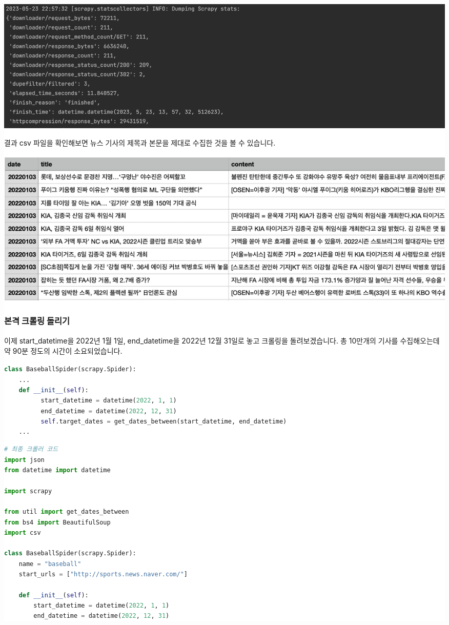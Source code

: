 ![Untitled](ch5_10_scrapy%20a1f8dd44a4224319a705d210f31c3b41/Untitled%2012.png)

결과 csv 파일을 확인해보면 뉴스 기사의 제목과 본문을 제대로 수집한 것을 볼 수 있습니다.

![Untitled](ch5_10_scrapy%20a1f8dd44a4224319a705d210f31c3b41/Untitled%2013.png)

### 본격 크롤링 돌리기

이제 start_datetime을 2022년 1월 1일, end_datetime을 2022년 12월 31일로 놓고 크롤링을 돌려보겠습니다. 총 10만개의 기사를 수집해오는데 약 90분 정도의 시간이 소요되었습니다.

```python
class BaseballSpider(scrapy.Spider):
	...
	def __init__(self):
		  start_datetime = datetime(2022, 1, 1)
		  end_datetime = datetime(2022, 12, 31)
		  self.target_dates = get_dates_between(start_datetime, end_datetime)
	...
```

```python
# 최종 크롤러 코드
import json
from datetime import datetime

import scrapy

from util import get_dates_between
from bs4 import BeautifulSoup
import csv

class BaseballSpider(scrapy.Spider):
    name = "baseball"
    start_urls = ["http://sports.news.naver.com/"]

    def __init__(self):
        start_datetime = datetime(2022, 1, 1)
        end_datetime = datetime(2022, 12, 31)
```